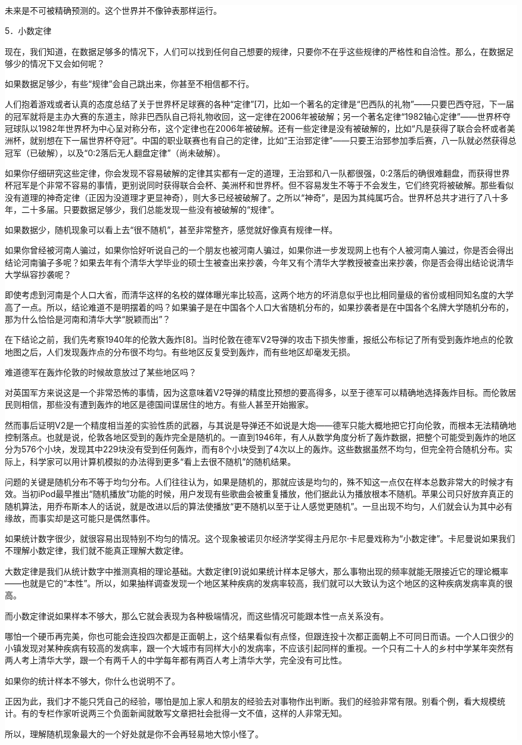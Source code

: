未来是不可被精确预测的。这个世界并不像钟表那样运行。





5．小数定律


现在，我们知道，在数据足够多的情况下，人们可以找到任何自己想要的规律，只要你不在乎这些规律的严格性和自洽性。那么，在数据足够少的情况下又会如何呢？

如果数据足够少，有些“规律”会自己跳出来，你甚至不相信都不行。

人们抱着游戏或者认真的态度总结了关于世界杯足球赛的各种“定律”[7]，比如一个著名的定律是“巴西队的礼物”——只要巴西夺冠，下一届的冠军就将是主办大赛的东道主，除非巴西队自己将礼物收回，这一定律在2006年被破解；另一个著名定律“1982轴心定律”——世界杯夺冠球队以1982年世界杯为中心呈对称分布，这个定律也在2006年被破解。还有一些定律是没有被破解的，比如“凡是获得了联合会杯或者美洲杯，就别想在下一届世界杯夺冠”。中国的职业联赛也有自己的定律，比如“王治郅定律”——只要王治郅参加季后赛，八一队就必然获得总冠军（已破解），以及“0∶2落后无人翻盘定律”（尚未破解）。

如果你仔细研究这些定律，你会发现不容易破解的定律其实都有一定的道理，王治郅和八一队都很强，0∶2落后的确很难翻盘，而获得世界杯冠军是个非常不容易的事情，更别说同时获得联合会杯、美洲杯和世界杯。但不容易发生不等于不会发生，它们终究将被破解。那些看似没有道理的神奇定律（正因为没道理才更显神奇），则大多已经被破解了。之所以“神奇”，是因为其纯属巧合。世界杯总共才进行了八十多年，二十多届。只要数据足够少，我们总能发现一些没有被破解的“规律”。





如果数据少，随机现象可以看上去“很不随机”，甚至非常整齐，感觉就好像真有规律一样。

如果你曾经被河南人骗过，如果你恰好听说自己的一个朋友也被河南人骗过，如果你进一步发现网上也有个人被河南人骗过，你是否会得出结论河南骗子多呢？如果去年有个清华大学毕业的硕士生被查出来抄袭，今年又有个清华大学教授被查出来抄袭，你是否会得出结论说清华大学纵容抄袭呢？

即使考虑到河南是个人口大省，而清华这样的名校的媒体曝光率比较高，这两个地方的坏消息似乎也比相同量级的省份或相同知名度的大学高了一点。所以，结论难道不是明摆着的吗？如果骗子是在中国各个人口大省随机分布的，如果抄袭者是在中国各个名牌大学随机分布的，那为什么恰恰是河南和清华大学“脱颖而出”？

在下结论之前，我们先考察1940年的伦敦大轰炸[8]。当时伦敦在德军V2导弹的攻击下损失惨重，报纸公布标记了所有受到轰炸地点的伦敦地图之后，人们发现轰炸点的分布很不均匀。有些地区反复受到轰炸，而有些地区却毫发无损。

难道德军在轰炸伦敦的时候故意放过了某些地区吗？

对英国军方来说这是一个非常恐怖的事情，因为这意味着V2导弹的精度比预想的要高得多，以至于德军可以精确地选择轰炸目标。而伦敦居民则相信，那些没有遭到轰炸的地区是德国间谍居住的地方。有些人甚至开始搬家。

然而事后证明V2是一个精度相当差的实验性质的武器，与其说是导弹还不如说是大炮——德军只能大概地把它打向伦敦，而根本无法精确地控制落点。也就是说，伦敦各地区受到的轰炸完全是随机的。一直到1946年，有人从数学角度分析了轰炸数据，把整个可能受到轰炸的地区分为576个小块，发现其中229块没有受到任何轰炸，而有8个小块受到了4次以上的轰炸。这些数据虽然不均匀，但完全符合随机分布。实际上，科学家可以用计算机模拟的办法得到更多“看上去很不随机”的随机结果。

问题的关键是随机分布不等于均匀分布。人们往往认为，如果是随机的，那就应该是均匀的，殊不知这一点仅在样本总数非常大的时候才有效。当初iPod最早推出“随机播放”功能的时候，用户发现有些歌曲会被重复播放，他们据此认为播放根本不随机。苹果公司只好放弃真正的随机算法，用乔布斯本人的话说，就是改进以后的算法使播放“更不随机以至于让人感觉更随机”。一旦出现不均匀，人们就会认为其中必有缘故，而事实却是这可能只是偶然事件。

如果统计数字很少，就很容易出现特别不均匀的情况。这个现象被诺贝尔经济学奖得主丹尼尔·卡尼曼戏称为“小数定律”。卡尼曼说如果我们不理解小数定律，我们就不能真正理解大数定律。

大数定律是我们从统计数字中推测真相的理论基础。大数定律[9]说如果统计样本足够大，那么事物出现的频率就能无限接近它的理论概率——也就是它的“本性”。所以，如果抽样调查发现一个地区某种疾病的发病率较高，我们就可以大致认为这个地区的这种疾病发病率真的很高。

而小数定律说如果样本不够大，那么它就会表现为各种极端情况，而这些情况可能跟本性一点关系没有。

哪怕一个硬币再完美，你也可能会连投四次都是正面朝上，这个结果看似有点怪，但跟连投十次都正面朝上不可同日而语。一个人口很少的小镇发现对某种疾病有较高的发病率，跟一个大城市有同样大小的发病率，不应该引起同样的重视。一个只有二十人的乡村中学某年突然有两人考上清华大学，跟一个有两千人的中学每年都有两百人考上清华大学，完全没有可比性。

如果你的统计样本不够大，你什么也说明不了。

正因为此，我们才不能只凭自己的经验，哪怕是加上家人和朋友的经验去对事物作出判断。我们的经验非常有限。别看个例，看大规模统计。有的专栏作家听说两三个负面新闻就敢写文章把社会批得一文不值，这样的人非常无知。

所以，理解随机现象最大的一个好处就是你不会再轻易地大惊小怪了。
